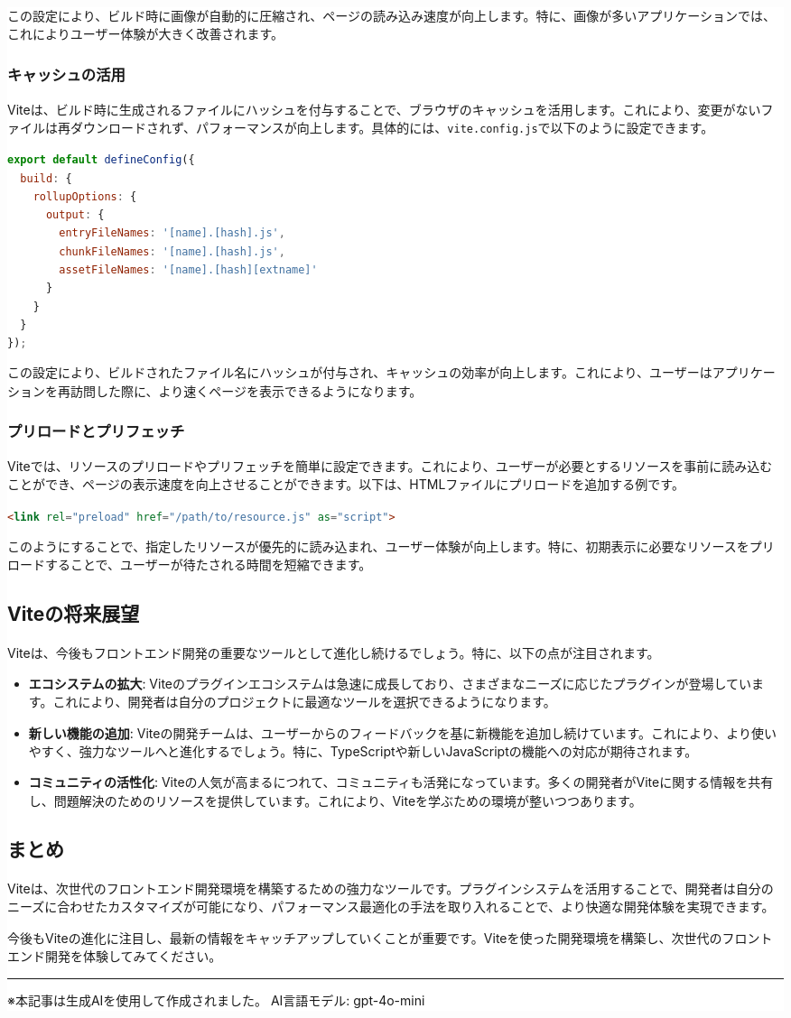 この設定により、ビルド時に画像が自動的に圧縮され、ページの読み込み速度が向上します。特に、画像が多いアプリケーションでは、これによりユーザー体験が大きく改善されます。

### キャッシュの活用

Viteは、ビルド時に生成されるファイルにハッシュを付与することで、ブラウザのキャッシュを活用します。これにより、変更がないファイルは再ダウンロードされず、パフォーマンスが向上します。具体的には、`vite.config.js`で以下のように設定できます。

```javascript
export default defineConfig({
  build: {
    rollupOptions: {
      output: {
        entryFileNames: '[name].[hash].js',
        chunkFileNames: '[name].[hash].js',
        assetFileNames: '[name].[hash][extname]'
      }
    }
  }
});
```

この設定により、ビルドされたファイル名にハッシュが付与され、キャッシュの効率が向上します。これにより、ユーザーはアプリケーションを再訪問した際に、より速くページを表示できるようになります。

### プリロードとプリフェッチ

Viteでは、リソースのプリロードやプリフェッチを簡単に設定できます。これにより、ユーザーが必要とするリソースを事前に読み込むことができ、ページの表示速度を向上させることができます。以下は、HTMLファイルにプリロードを追加する例です。

```html
<link rel="preload" href="/path/to/resource.js" as="script">
```

このようにすることで、指定したリソースが優先的に読み込まれ、ユーザー体験が向上します。特に、初期表示に必要なリソースをプリロードすることで、ユーザーが待たされる時間を短縮できます。

## Viteの将来展望

Viteは、今後もフロントエンド開発の重要なツールとして進化し続けるでしょう。特に、以下の点が注目されます。

- **エコシステムの拡大**: Viteのプラグインエコシステムは急速に成長しており、さまざまなニーズに応じたプラグインが登場しています。これにより、開発者は自分のプロジェクトに最適なツールを選択できるようになります。

- **新しい機能の追加**: Viteの開発チームは、ユーザーからのフィードバックを基に新機能を追加し続けています。これにより、より使いやすく、強力なツールへと進化するでしょう。特に、TypeScriptや新しいJavaScriptの機能への対応が期待されます。

- **コミュニティの活性化**: Viteの人気が高まるにつれて、コミュニティも活発になっています。多くの開発者がViteに関する情報を共有し、問題解決のためのリソースを提供しています。これにより、Viteを学ぶための環境が整いつつあります。

## まとめ

Viteは、次世代のフロントエンド開発環境を構築するための強力なツールです。プラグインシステムを活用することで、開発者は自分のニーズに合わせたカスタマイズが可能になり、パフォーマンス最適化の手法を取り入れることで、より快適な開発体験を実現できます。

今後もViteの進化に注目し、最新の情報をキャッチアップしていくことが重要です。Viteを使った開発環境を構築し、次世代のフロントエンド開発を体験してみてください。

-----

※本記事は生成AIを使用して作成されました。
AI言語モデル: gpt-4o-mini